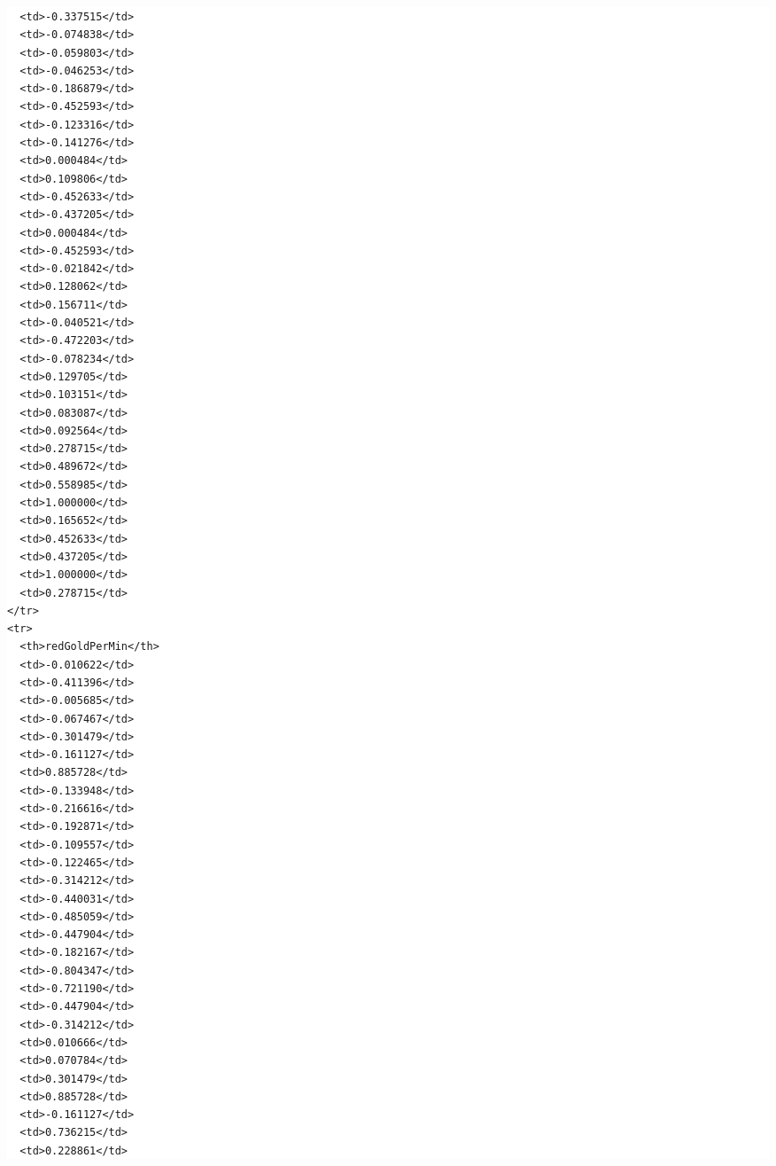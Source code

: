       <td>-0.337515</td>
      <td>-0.074838</td>
      <td>-0.059803</td>
      <td>-0.046253</td>
      <td>-0.186879</td>
      <td>-0.452593</td>
      <td>-0.123316</td>
      <td>-0.141276</td>
      <td>0.000484</td>
      <td>0.109806</td>
      <td>-0.452633</td>
      <td>-0.437205</td>
      <td>0.000484</td>
      <td>-0.452593</td>
      <td>-0.021842</td>
      <td>0.128062</td>
      <td>0.156711</td>
      <td>-0.040521</td>
      <td>-0.472203</td>
      <td>-0.078234</td>
      <td>0.129705</td>
      <td>0.103151</td>
      <td>0.083087</td>
      <td>0.092564</td>
      <td>0.278715</td>
      <td>0.489672</td>
      <td>0.558985</td>
      <td>1.000000</td>
      <td>0.165652</td>
      <td>0.452633</td>
      <td>0.437205</td>
      <td>1.000000</td>
      <td>0.278715</td>
    </tr>
    <tr>
      <th>redGoldPerMin</th>
      <td>-0.010622</td>
      <td>-0.411396</td>
      <td>-0.005685</td>
      <td>-0.067467</td>
      <td>-0.301479</td>
      <td>-0.161127</td>
      <td>0.885728</td>
      <td>-0.133948</td>
      <td>-0.216616</td>
      <td>-0.192871</td>
      <td>-0.109557</td>
      <td>-0.122465</td>
      <td>-0.314212</td>
      <td>-0.440031</td>
      <td>-0.485059</td>
      <td>-0.447904</td>
      <td>-0.182167</td>
      <td>-0.804347</td>
      <td>-0.721190</td>
      <td>-0.447904</td>
      <td>-0.314212</td>
      <td>0.010666</td>
      <td>0.070784</td>
      <td>0.301479</td>
      <td>0.885728</td>
      <td>-0.161127</td>
      <td>0.736215</td>
      <td>0.228861</td>